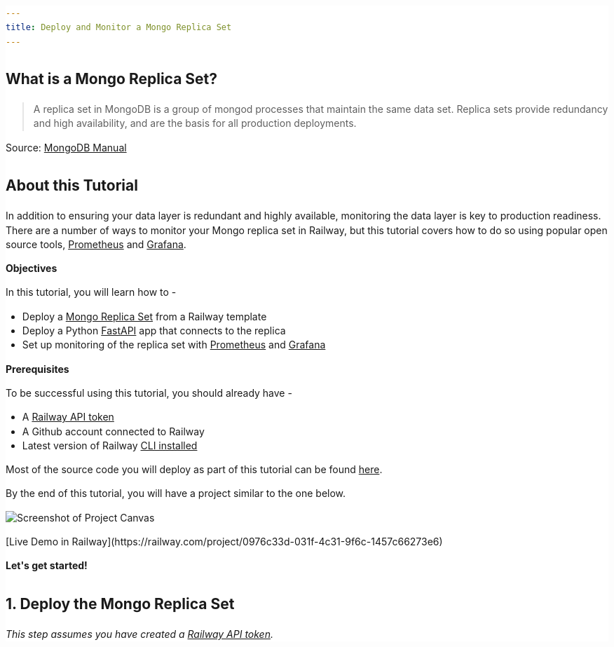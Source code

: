 ```yaml
---
title: Deploy and Monitor a Mongo Replica Set
---
```


## What is a Mongo Replica Set?

>A replica set in MongoDB is a group of mongod processes that maintain the same data set.  Replica sets provide redundancy and high availability, and are the basis for all production deployments.  

Source: [MongoDB Manual](https://www.mongodb.com/docs/manual/replication/#replication)

## About this Tutorial

In addition to ensuring your data layer is redundant and highly available, monitoring the data layer is key to production readiness.  There are a number of ways to monitor your Mongo replica set in Railway, but this tutorial covers how to do so using popular open source tools, [Prometheus](https://prometheus.io/) and [Grafana](https://grafana.com/).

**Objectives**

In this tutorial, you will learn how to -
- Deploy a [Mongo Replica Set](https://www.mongodb.com/docs/manual/replication/) from a Railway template
- Deploy a Python [FastAPI](https://fastapi.tiangolo.com/) app that connects to the replica
- Set up monitoring of the replica set with [Prometheus](https://prometheus.io/) and [Grafana](https://grafana.com/)

**Prerequisites**

To be successful using this tutorial, you should already have - 
- A [Railway API token](/guides/public-api#creating-a-token)
- A Github account connected to Railway
- Latest version of Railway [CLI installed](guides/cli#installing-the-cli)

Most of the source code you will deploy as part of this tutorial can be found [here](https://github.com/railwayapp-templates/init-mongo-ha).

By the end of this tutorial, you will have a project similar to the one below.

<Image src="https://res.cloudinary.com/railway/image/upload/v1717181432/docs/tutorials/mongo-replica-set/CleanShot_2024-05-31_at_13.49.55_2x_awtp73.png"
alt="Screenshot of Project Canvas"
layout="responsive"
width={1477} height={823} quality={100} />
<p style={{ marginTop: '-0.2em', fontSize: '0.8em', opacity: '0.6' }}>[Live Demo in Railway](https://railway.com/project/0976c33d-031f-4c31-9f6c-1457c66273e6)</p>

**Let's get started!**

## 1. Deploy the Mongo Replica Set

*This step assumes you have created a [Railway API token](/guides/public-api#creating-a-token).*
